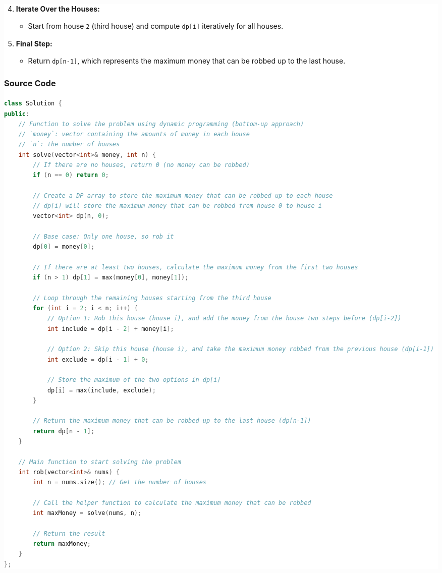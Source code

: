 4. **Iterate Over the Houses:**
   - Start from house `2` (third house) and compute `dp[i]` iteratively for all houses.

5. **Final Step:**
   - Return `dp[n-1]`, which represents the maximum money that can be robbed up to the last house.

### Source Code
```cpp
class Solution {
public:
    // Function to solve the problem using dynamic programming (bottom-up approach)
    // `money`: vector containing the amounts of money in each house
    // `n`: the number of houses
    int solve(vector<int>& money, int n) {
        // If there are no houses, return 0 (no money can be robbed)
        if (n == 0) return 0;
        
        // Create a DP array to store the maximum money that can be robbed up to each house
        // dp[i] will store the maximum money that can be robbed from house 0 to house i
        vector<int> dp(n, 0);

        // Base case: Only one house, so rob it
        dp[0] = money[0];

        // If there are at least two houses, calculate the maximum money from the first two houses
        if (n > 1) dp[1] = max(money[0], money[1]);

        // Loop through the remaining houses starting from the third house
        for (int i = 2; i < n; i++) {
            // Option 1: Rob this house (house i), and add the money from the house two steps before (dp[i-2])
            int include = dp[i - 2] + money[i];

            // Option 2: Skip this house (house i), and take the maximum money robbed from the previous house (dp[i-1])
            int exclude = dp[i - 1] + 0;

            // Store the maximum of the two options in dp[i]
            dp[i] = max(include, exclude);
        }

        // Return the maximum money that can be robbed up to the last house (dp[n-1])
        return dp[n - 1];
    }

    // Main function to start solving the problem
    int rob(vector<int>& nums) {
        int n = nums.size(); // Get the number of houses
        
        // Call the helper function to calculate the maximum money that can be robbed
        int maxMoney = solve(nums, n);

        // Return the result
        return maxMoney;
    }
};
```
